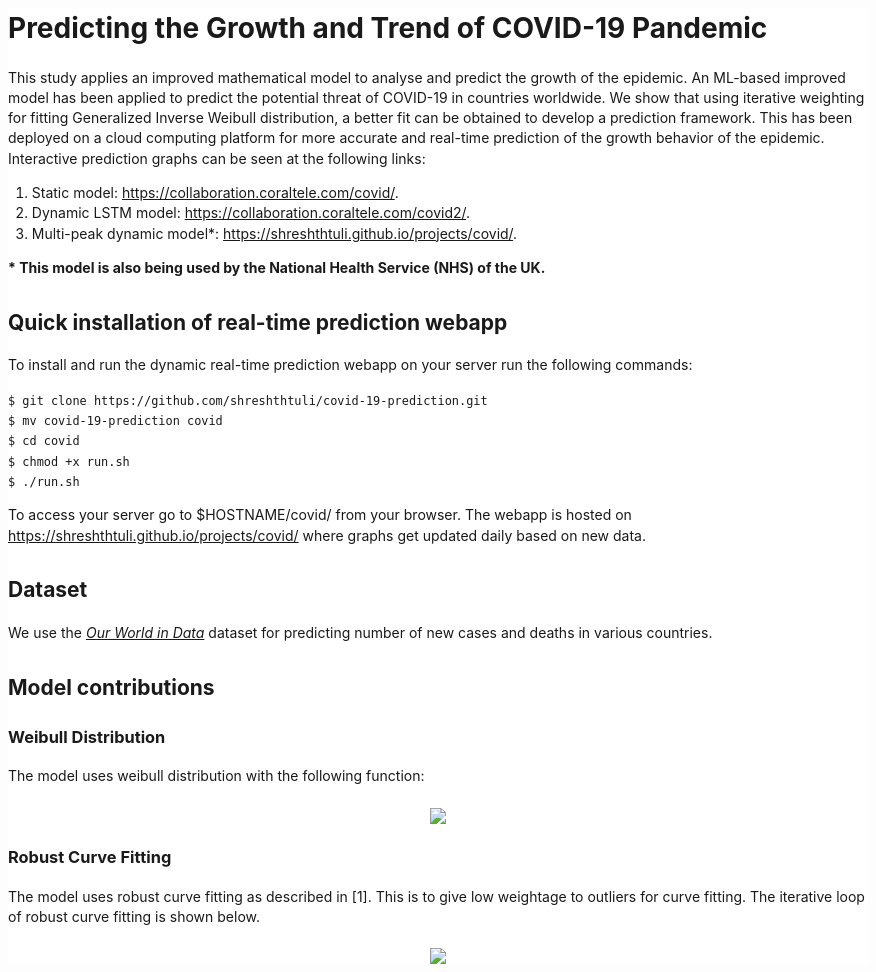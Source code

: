# Predicting the Growth and Trend of COVID-19 Pandemic

This study applies an improved mathematical model to analyse and predict the growth of the epidemic. An ML-based improved model has been applied to predict the potential threat of COVID-19 in countries worldwide. We show that using iterative weighting for fitting Generalized Inverse Weibull distribution, a better fit can be obtained to develop a prediction framework. This has been deployed on a cloud computing platform for more accurate and real-time prediction of the growth behavior of the epidemic. Interactive prediction graphs can be seen at the following links:
1. Static model: https://collaboration.coraltele.com/covid/.
2. Dynamic LSTM model: https://collaboration.coraltele.com/covid2/.
3. Multi-peak dynamic model*: https://shreshthtuli.github.io/projects/covid/.

**\* This model is also being used by the National Health Service (NHS) of the UK.**

## Quick installation of real-time prediction webapp

To install and run the dynamic real-time prediction webapp on your server run the following commands:
```
$ git clone https://github.com/shreshthtuli/covid-19-prediction.git
$ mv covid-19-prediction covid
$ cd covid
$ chmod +x run.sh
$ ./run.sh
```
To access your server go to $HOSTNAME/covid/ from your browser. The webapp is hosted on https://shreshthtuli.github.io/projects/covid/ where graphs get updated daily based on new data.

## Dataset

We use the <i>[Our World in Data](https://github.com/owid/covid-19-data/tree/master/public/data/)</i> dataset for predicting number of new cases and deaths in various countries.

## Model contributions

### Weibull Distribution
The model uses weibull distribution with the following function:
<div align="center">
<img src="https://github.com/shreshthtuli/covid-19-prediction/blob/master/figures/readme/weibull.PNG" width="300" align="middle">
</div>

### Robust Curve Fitting
The model uses robust curve fitting as described in \[1\]. This is to give low weightage to outliers for curve fitting. The iterative loop of robust curve fitting is shown below.
<div align="center">
<img src="https://github.com/shreshthtuli/covid-19-prediction/blob/master/figures/readme/Robust_Fitting.png" width="700" align="middle">
</div>
